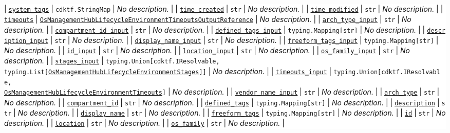 | <code><a href="#rhizo-co-terraform-provider-oci.osManagementHubLifecycleEnvironment.OsManagementHubLifecycleEnvironment.property.systemTags">system_tags</a></code> | <code>cdktf.StringMap</code> | *No description.* |
| <code><a href="#rhizo-co-terraform-provider-oci.osManagementHubLifecycleEnvironment.OsManagementHubLifecycleEnvironment.property.timeCreated">time_created</a></code> | <code>str</code> | *No description.* |
| <code><a href="#rhizo-co-terraform-provider-oci.osManagementHubLifecycleEnvironment.OsManagementHubLifecycleEnvironment.property.timeModified">time_modified</a></code> | <code>str</code> | *No description.* |
| <code><a href="#rhizo-co-terraform-provider-oci.osManagementHubLifecycleEnvironment.OsManagementHubLifecycleEnvironment.property.timeouts">timeouts</a></code> | <code><a href="#rhizo-co-terraform-provider-oci.osManagementHubLifecycleEnvironment.OsManagementHubLifecycleEnvironmentTimeoutsOutputReference">OsManagementHubLifecycleEnvironmentTimeoutsOutputReference</a></code> | *No description.* |
| <code><a href="#rhizo-co-terraform-provider-oci.osManagementHubLifecycleEnvironment.OsManagementHubLifecycleEnvironment.property.archTypeInput">arch_type_input</a></code> | <code>str</code> | *No description.* |
| <code><a href="#rhizo-co-terraform-provider-oci.osManagementHubLifecycleEnvironment.OsManagementHubLifecycleEnvironment.property.compartmentIdInput">compartment_id_input</a></code> | <code>str</code> | *No description.* |
| <code><a href="#rhizo-co-terraform-provider-oci.osManagementHubLifecycleEnvironment.OsManagementHubLifecycleEnvironment.property.definedTagsInput">defined_tags_input</a></code> | <code>typing.Mapping[str]</code> | *No description.* |
| <code><a href="#rhizo-co-terraform-provider-oci.osManagementHubLifecycleEnvironment.OsManagementHubLifecycleEnvironment.property.descriptionInput">description_input</a></code> | <code>str</code> | *No description.* |
| <code><a href="#rhizo-co-terraform-provider-oci.osManagementHubLifecycleEnvironment.OsManagementHubLifecycleEnvironment.property.displayNameInput">display_name_input</a></code> | <code>str</code> | *No description.* |
| <code><a href="#rhizo-co-terraform-provider-oci.osManagementHubLifecycleEnvironment.OsManagementHubLifecycleEnvironment.property.freeformTagsInput">freeform_tags_input</a></code> | <code>typing.Mapping[str]</code> | *No description.* |
| <code><a href="#rhizo-co-terraform-provider-oci.osManagementHubLifecycleEnvironment.OsManagementHubLifecycleEnvironment.property.idInput">id_input</a></code> | <code>str</code> | *No description.* |
| <code><a href="#rhizo-co-terraform-provider-oci.osManagementHubLifecycleEnvironment.OsManagementHubLifecycleEnvironment.property.locationInput">location_input</a></code> | <code>str</code> | *No description.* |
| <code><a href="#rhizo-co-terraform-provider-oci.osManagementHubLifecycleEnvironment.OsManagementHubLifecycleEnvironment.property.osFamilyInput">os_family_input</a></code> | <code>str</code> | *No description.* |
| <code><a href="#rhizo-co-terraform-provider-oci.osManagementHubLifecycleEnvironment.OsManagementHubLifecycleEnvironment.property.stagesInput">stages_input</a></code> | <code>typing.Union[cdktf.IResolvable, typing.List[<a href="#rhizo-co-terraform-provider-oci.osManagementHubLifecycleEnvironment.OsManagementHubLifecycleEnvironmentStages">OsManagementHubLifecycleEnvironmentStages</a>]]</code> | *No description.* |
| <code><a href="#rhizo-co-terraform-provider-oci.osManagementHubLifecycleEnvironment.OsManagementHubLifecycleEnvironment.property.timeoutsInput">timeouts_input</a></code> | <code>typing.Union[cdktf.IResolvable, <a href="#rhizo-co-terraform-provider-oci.osManagementHubLifecycleEnvironment.OsManagementHubLifecycleEnvironmentTimeouts">OsManagementHubLifecycleEnvironmentTimeouts</a>]</code> | *No description.* |
| <code><a href="#rhizo-co-terraform-provider-oci.osManagementHubLifecycleEnvironment.OsManagementHubLifecycleEnvironment.property.vendorNameInput">vendor_name_input</a></code> | <code>str</code> | *No description.* |
| <code><a href="#rhizo-co-terraform-provider-oci.osManagementHubLifecycleEnvironment.OsManagementHubLifecycleEnvironment.property.archType">arch_type</a></code> | <code>str</code> | *No description.* |
| <code><a href="#rhizo-co-terraform-provider-oci.osManagementHubLifecycleEnvironment.OsManagementHubLifecycleEnvironment.property.compartmentId">compartment_id</a></code> | <code>str</code> | *No description.* |
| <code><a href="#rhizo-co-terraform-provider-oci.osManagementHubLifecycleEnvironment.OsManagementHubLifecycleEnvironment.property.definedTags">defined_tags</a></code> | <code>typing.Mapping[str]</code> | *No description.* |
| <code><a href="#rhizo-co-terraform-provider-oci.osManagementHubLifecycleEnvironment.OsManagementHubLifecycleEnvironment.property.description">description</a></code> | <code>str</code> | *No description.* |
| <code><a href="#rhizo-co-terraform-provider-oci.osManagementHubLifecycleEnvironment.OsManagementHubLifecycleEnvironment.property.displayName">display_name</a></code> | <code>str</code> | *No description.* |
| <code><a href="#rhizo-co-terraform-provider-oci.osManagementHubLifecycleEnvironment.OsManagementHubLifecycleEnvironment.property.freeformTags">freeform_tags</a></code> | <code>typing.Mapping[str]</code> | *No description.* |
| <code><a href="#rhizo-co-terraform-provider-oci.osManagementHubLifecycleEnvironment.OsManagementHubLifecycleEnvironment.property.id">id</a></code> | <code>str</code> | *No description.* |
| <code><a href="#rhizo-co-terraform-provider-oci.osManagementHubLifecycleEnvironment.OsManagementHubLifecycleEnvironment.property.location">location</a></code> | <code>str</code> | *No description.* |
| <code><a href="#rhizo-co-terraform-provider-oci.osManagementHubLifecycleEnvironment.OsManagementHubLifecycleEnvironment.property.osFamily">os_family</a></code> | <code>str</code> | *No description.* |